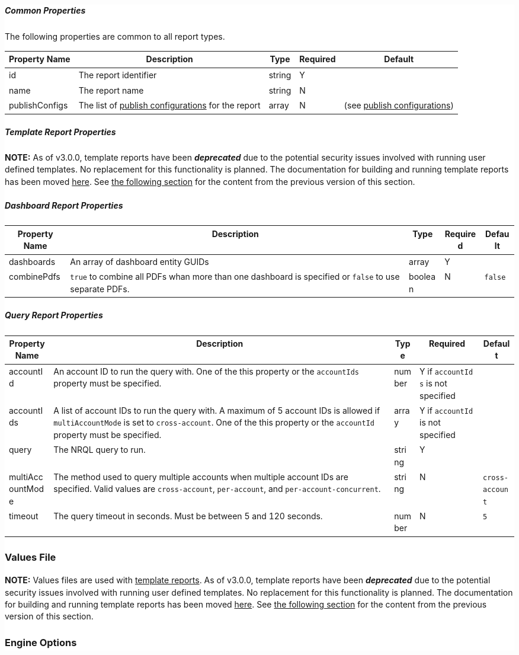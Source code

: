 ##### Common Properties

The following properties are common to all report types.

| Property Name | Description | Type | Required | Default |
| --- | --- | --- | --- | --- |
| id | The report identifier | string | Y | |
| name | The report name | string | N | |
| publishConfigs | The list of [publish configurations](#publish-configurations) for the report | array | N | (see [publish configurations](#publish-configurations)) |

##### Template Report Properties

**NOTE:** As of v3.0.0, template reports have been **_deprecated_** due to the
potential security issues involved with running user defined templates. No
replacement for this functionality is planned. The documentation for building
and running template reports has been moved [here](./docs/TEMPLATES.md). See
[the following section](./docs/TEMPLATES.md#template-report-properties) for the
content from the previous version of this section.

##### Dashboard Report Properties

| Property Name | Description | Type | Required | Default |
| --- | --- | --- | --- | --- |
| dashboards | An array of dashboard entity GUIDs | array | Y | |
| combinePdfs | `true` to combine all PDFs whan more than one dashboard is specified or `false` to use separate PDFs. | boolean | N | `false` |

##### Query Report Properties

| Property Name | Description | Type | Required | Default |
| --- | --- | --- | --- | --- |
| accountId | An account ID to run the query with. One of the this property or the `accountIds` property must be specified. | number | Y if `accountIds` is not specified | |
| accountIds | A list of account IDs to run the query with. A maximum of 5 account IDs is allowed if `multiAccountMode` is set to `cross-account`. One of the this property or the `accountId` property must be specified. | array | Y if `accountId` is not specified | |
| query | The NRQL query to run. | string | Y | |
| multiAccountMode | The method used to query multiple accounts when multiple account IDs are specified. Valid values are `cross-account`, `per-account`, and `per-account-concurrent`. | string | N | `cross-account` |
| timeout | The query timeout in seconds. Must be between 5 and 120 seconds. | number | N | `5` |

### Values File

**NOTE:** Values files are used with [template reports](#template-reports). As
of v3.0.0, template reports have been **_deprecated_** due to the potential
security issues involved with running user defined templates. No replacement for
this functionality is planned. The documentation for building and running
template reports has been moved [here](./docs/TEMPLATES.md). See
[the following section](./docs/TEMPLATES.md#values-file) for the content from
the previous version of this section.

### Engine Options
